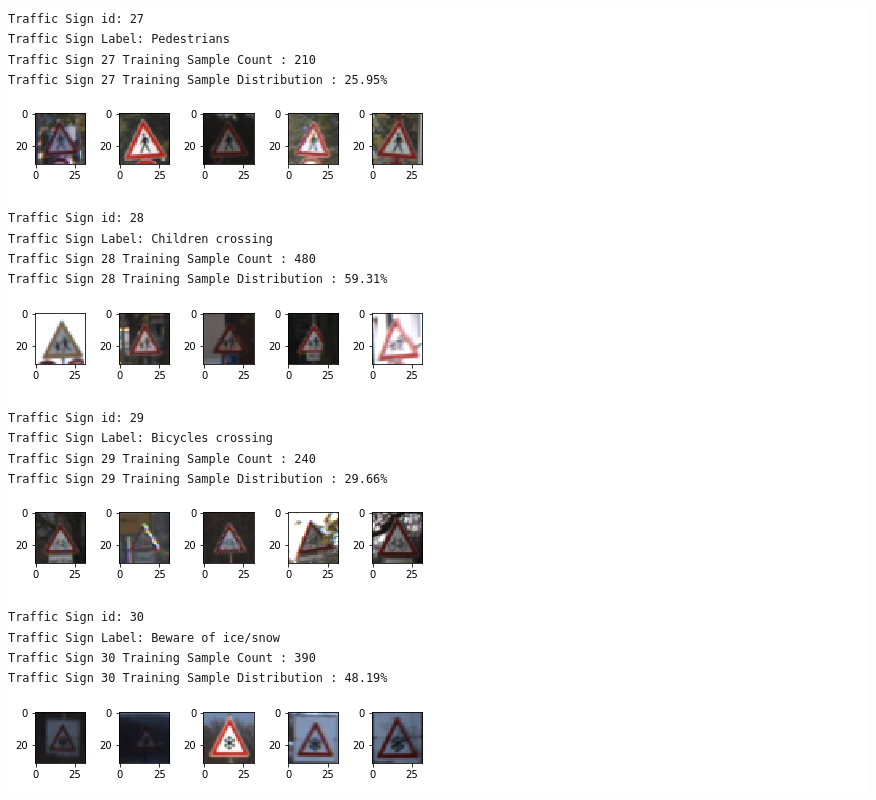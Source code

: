 
    Traffic Sign id: 27
    Traffic Sign Label: Pedestrians
    Traffic Sign 27 Training Sample Count : 210
    Traffic Sign 27 Training Sample Distribution : 25.95%



![png](output_9_55.png)


    Traffic Sign id: 28
    Traffic Sign Label: Children crossing
    Traffic Sign 28 Training Sample Count : 480
    Traffic Sign 28 Training Sample Distribution : 59.31%



![png](output_9_57.png)


    Traffic Sign id: 29
    Traffic Sign Label: Bicycles crossing
    Traffic Sign 29 Training Sample Count : 240
    Traffic Sign 29 Training Sample Distribution : 29.66%



![png](output_9_59.png)


    Traffic Sign id: 30
    Traffic Sign Label: Beware of ice/snow
    Traffic Sign 30 Training Sample Count : 390
    Traffic Sign 30 Training Sample Distribution : 48.19%



![png](output_9_61.png)

